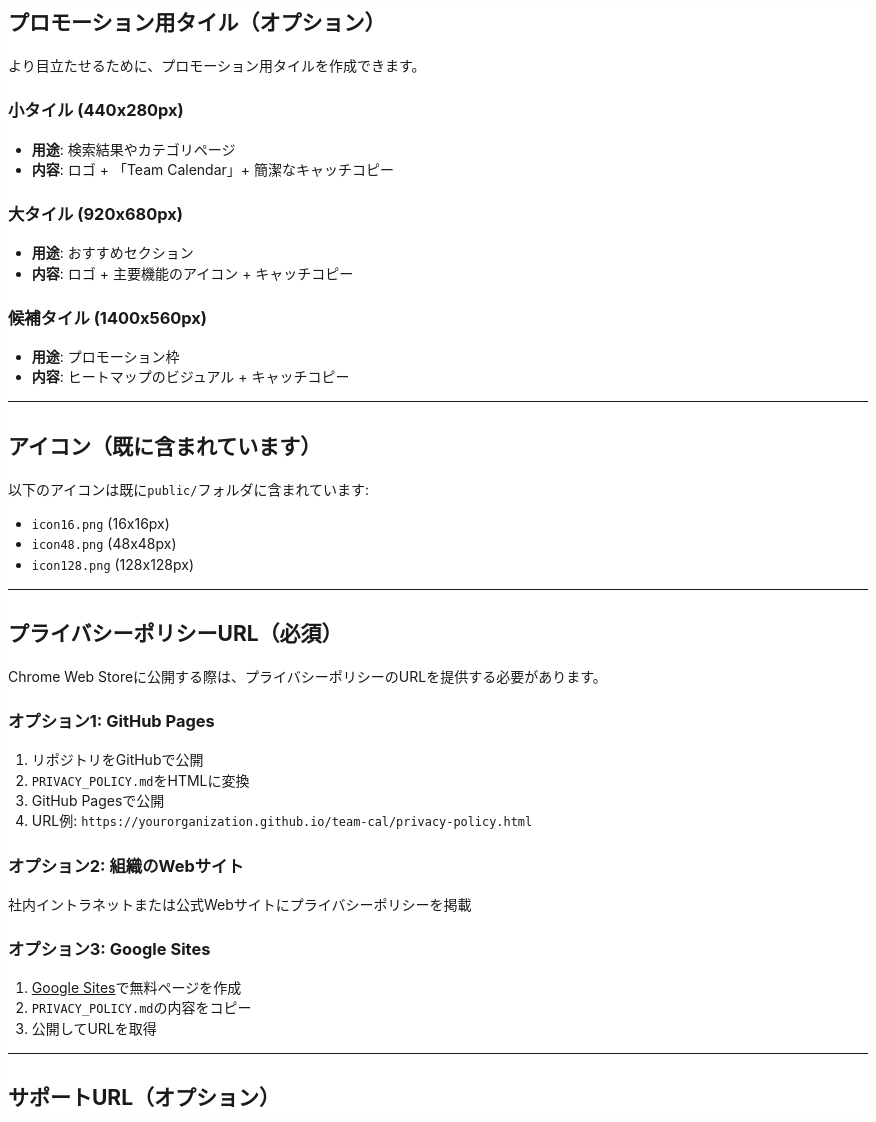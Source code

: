 
## プロモーション用タイル（オプション）

より目立たせるために、プロモーション用タイルを作成できます。

### 小タイル (440x280px)
- **用途**: 検索結果やカテゴリページ
- **内容**: ロゴ + 「Team Calendar」+ 簡潔なキャッチコピー

### 大タイル (920x680px)
- **用途**: おすすめセクション
- **内容**: ロゴ + 主要機能のアイコン + キャッチコピー

### 候補タイル (1400x560px)
- **用途**: プロモーション枠
- **内容**: ヒートマップのビジュアル + キャッチコピー

---

## アイコン（既に含まれています）

以下のアイコンは既に`public/`フォルダに含まれています:

- `icon16.png` (16x16px)
- `icon48.png` (48x48px)
- `icon128.png` (128x128px)

---

## プライバシーポリシーURL（必須）

Chrome Web Storeに公開する際は、プライバシーポリシーのURLを提供する必要があります。

### オプション1: GitHub Pages
1. リポジトリをGitHubで公開
2. `PRIVACY_POLICY.md`をHTMLに変換
3. GitHub Pagesで公開
4. URL例: `https://yourorganization.github.io/team-cal/privacy-policy.html`

### オプション2: 組織のWebサイト
社内イントラネットまたは公式Webサイトにプライバシーポリシーを掲載

### オプション3: Google Sites
1. [Google Sites](https://sites.google.com/)で無料ページを作成
2. `PRIVACY_POLICY.md`の内容をコピー
3. 公開してURLを取得

---

## サポートURL（オプション）
